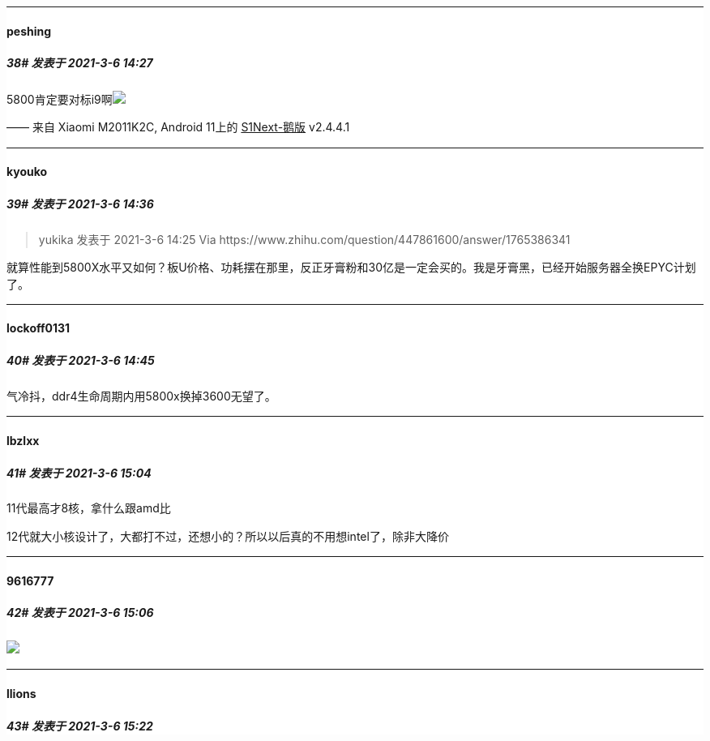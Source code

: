 *****

####  peshing  
##### 38#       发表于 2021-3-6 14:27


5800肯定要对标i9啊<img src="https://static.saraba1st.com/image/smiley/face2017/040.png" referrerpolicy="no-referrer">

—— 来自 Xiaomi M2011K2C, Android 11上的 [S1Next-鹅版](https://github.com/ykrank/S1-Next/releases) v2.4.4.1


*****

####  kyouko  
##### 39#       发表于 2021-3-6 14:36


<blockquote>yukika 发表于 2021-3-6 14:25
Via https://www.zhihu.com/question/447861600/answer/1765386341</blockquote>
就算性能到5800X水平又如何？板U价格、功耗摆在那里，反正牙膏粉和30亿是一定会买的。我是牙膏黑，已经开始服务器全换EPYC计划了。


*****

####  lockoff0131  
##### 40#       发表于 2021-3-6 14:45


气冷抖，ddr4生命周期内用5800x换掉3600无望了。


*****

####  lbzlxx  
##### 41#       发表于 2021-3-6 15:04


11代最高才8核，拿什么跟amd比


12代就大小核设计了，大都打不过，还想小的？所以以后真的不用想intel了，除非大降价


*****

####  9616777  
##### 42#       发表于 2021-3-6 15:06


<img src="https://static.saraba1st.com/image/smiley/face2017/037.png" referrerpolicy="no-referrer">


*****

####  llions  
##### 43#       发表于 2021-3-6 15:22
